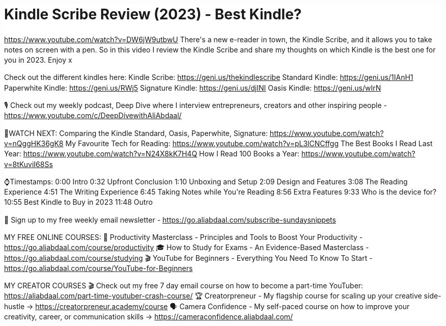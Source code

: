 # Kindle Scribe Review (2023) - Best Kindle?
https://www.youtube.com/watch?v=DW6jW9utbwU
There's a new e-reader in town, the Kindle Scribe, and it allows you to take notes on screen with a pen. So in this video I review the Kindle Scribe and share my thoughts on which Kindle is the best one for you in 2023. Enjoy x

Check out the different kindles here:
Kindle Scribe: https://geni.us/thekindlescribe
Standard Kindle: https://geni.us/1IAnH1
Paperwhite Kindle: https://geni.us/RWj5
Signature Kindle: https://geni.us/djINI
Oasis Kindle: https://geni.us/wIrN

🎙 Check out my weekly podcast, Deep Dive where I interview entrepreneurs, creators and other inspiring people - https://www.youtube.com/c/DeepDivewithAliAbdaal/

🍿WATCH NEXT:
Comparing the Kindle Standard, Oasis, Paperwhite, Signature: https://www.youtube.com/watch?v=nQggHK36gK8
My Favourite Tech for Reading: https://www.youtube.com/watch?v=pL3lCNCffgg
The Best Books I Read Last Year: https://www.youtube.com/watch?v=N24X8kK7H4Q
How I Read 100 Books a Year: https://www.youtube.com/watch?v=8tKuviI68Ss

⌚️Timestamps:
0:00 Intro
0:32 Upfront Conclusion
1:10 Unboxing and Setup
2:09 Design and Features
3:08 The Reading Experience
4:51 The Writing Experience
6:45 Taking Notes while You're Reading
8:56 Extra Features
9:33 Who is the device for?
10:55 Best Kindle to Buy in 2023
11:48 Outro

💌  Sign up to my free weekly email newsletter - https://go.aliabdaal.com/subscribe-sundaysnippets

MY FREE ONLINE COURSES:
🚀  Productivity Masterclass - Principles and Tools to Boost Your Productivity - 
 https://go.aliabdaal.com/course/productivity
🎓  How to Study for Exams - An Evidence-Based Masterclass - https://go.aliabdaal.com/course/studying
🎬 YouTube for Beginners - Everything You Need To Know To Start  - https://go.aliabdaal.com/course/YouTube-for-Beginners

MY CREATOR COURSES
🎬 Check out my free 7 day email course on how to become a part-time YouTuber: https://aliabdaal.com/part-time-youtuber-crash-course/
🏆 Creatorpreneur - My flagship course for scaling up your creative side-hustle → https://creatorpreneur.academy/course
🗣 Camera Confidence - My self-paced course on how to improve your creativity, career, or communication skills → https://cameraconfidence.aliabdaal.com/
